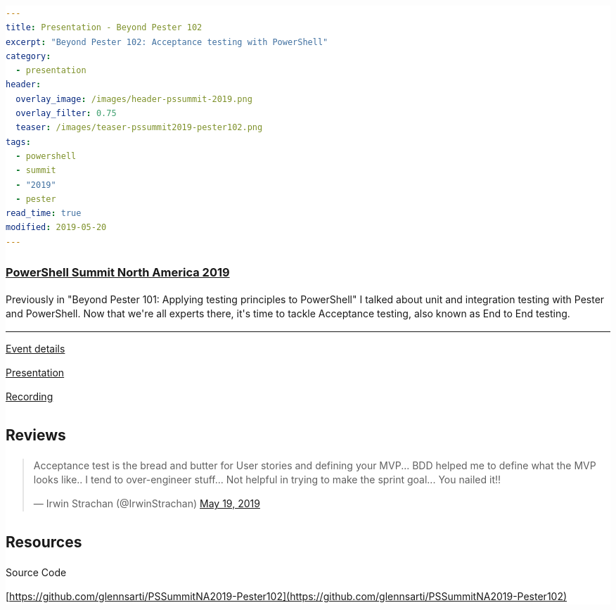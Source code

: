 ```yaml
---
title: Presentation - Beyond Pester 102
excerpt: "Beyond Pester 102: Acceptance testing with PowerShell"
category:
  - presentation
header:
  overlay_image: /images/header-pssummit-2019.png
  overlay_filter: 0.75
  teaser: /images/teaser-pssummit2019-pester102.png
tags:
  - powershell
  - summit
  - "2019"
  - pester
read_time: true
modified: 2019-05-20
---
```


### [PowerShell Summit North America 2019](https://powershell.org/summit/)

Previously in "Beyond Pester 101: Applying testing principles to PowerShell" I talked about unit and integration testing with Pester and PowerShell. Now that we're all experts there, it's time to tackle Acceptance testing, also known as End to End testing.

---

[Event details](https://app.socio.events/MjQ4Nw/agenda/14445/session/61496)

[Presentation](https://speakerdeck.com/glennsarti/beyond-pester-102-acceptance-testing-with-powershell)

[Recording](https://www.youtube.com/watch?v=L-1nXtaQ6YM)

## Reviews

<blockquote class="twitter-tweet" data-conversation="none" data-cards="hidden" data-partner="tweetdeck"><p lang="en" dir="ltr">Acceptance test is the bread and butter for User stories and defining your MVP... BDD helped me to define what the MVP looks like.. I tend to over-engineer stuff... Not helpful in trying to make the sprint goal... You nailed it!!</p>&mdash; Irwin Strachan (@IrwinStrachan) <a href="https://twitter.com/IrwinStrachan/status/1130048853586128896?ref_src=twsrc%5Etfw">May 19, 2019</a></blockquote>
<script async src="https://platform.twitter.com/widgets.js" charset="utf-8"></script>

## Resources

Source Code

[https://github.com/glennsarti/PSSummitNA2019-Pester102](https://github.com/glennsarti/PSSummitNA2019-Pester102)
